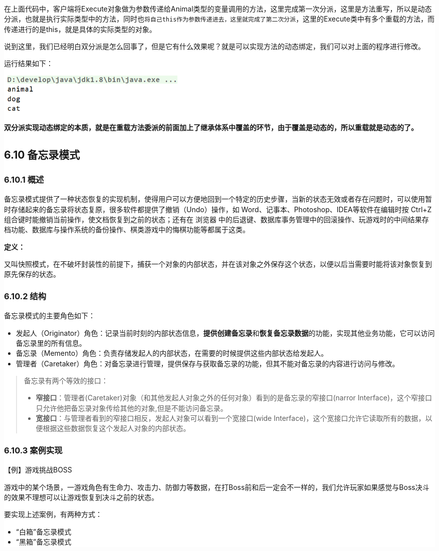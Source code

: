 在上面代码中，客户端将Execute对象做为参数传递给Animal类型的变量调用的方法，这里完成第一次分派，这里是方法重写，所以是动态分派，也就是执行实际类型中的方法，同时也`将自己this作为参数传递进去，这里就完成了第二次分派`，这里的Execute类中有多个重载的方法，而传递进行的是this，就是具体的实际类型的对象。

说到这里，我们已经明白双分派是怎么回事了，但是它有什么效果呢？就是可以实现方法的动态绑定，我们可以对上面的程序进行修改。

运行结果如下：

<img src="img/image-20200426233931693.png" style="zoom:67%;" />

**双分派实现动态绑定的本质，就是在重载方法委派的前面加上了继承体系中覆盖的环节，由于覆盖是动态的，所以重载就是动态的了。**



## 6.10 备忘录模式

### 6.10.1 概述

备忘录模式提供了一种状态恢复的实现机制，使得用户可以方便地回到一个特定的历史步骤，当新的状态无效或者存在问题时，可以使用暂时存储起来的备忘录将状态复原，很多软件都提供了撤销（Undo）操作，如 Word、记事本、Photoshop、IDEA等软件在编辑时按 Ctrl+Z 组合键时能撤销当前操作，使文档恢复到之前的状态；还有在 浏览器 中的后退键、数据库事务管理中的回滚操作、玩游戏时的中间结果存档功能、数据库与操作系统的备份操作、棋类游戏中的悔棋功能等都属于这类。

**定义：**

又叫快照模式，在不破坏封装性的前提下，捕获一个对象的内部状态，并在该对象之外保存这个状态，以便以后当需要时能将该对象恢复到原先保存的状态。



### 6.10.2 结构

备忘录模式的主要角色如下：

* 发起人（Originator）角色：记录当前时刻的内部状态信息，**提供创建备忘录**和**恢复备忘录数据**的功能，实现其他业务功能，它可以访问备忘录里的所有信息。
* 备忘录（Memento）角色：负责存储发起人的内部状态，在需要的时候提供这些内部状态给发起人。
* 管理者（Caretaker）角色：对备忘录进行管理，提供保存与获取备忘录的功能，但其不能对备忘录的内容进行访问与修改。

> 备忘录有两个等效的接口：
>
> * **窄接口**：管理者(Caretaker)对象（和其他发起人对象之外的任何对象）看到的是备忘录的窄接口(narror Interface)，这个窄接口只允许他把备忘录对象传给其他的对象,但是不能访问备忘录。
> * **宽接口**：与管理者看到的窄接口相反，发起人对象可以看到一个宽接口(wide Interface)，这个宽接口允许它读取所有的数据，以便根据这些数据恢复这个发起人对象的内部状态。



### 6.10.3 案例实现

【例】游戏挑战BOSS

游戏中的某个场景，一游戏角色有生命力、攻击力、防御力等数据，在打Boss前和后一定会不一样的，我们允许玩家如果感觉与Boss决斗的效果不理想可以让游戏恢复到决斗之前的状态。

要实现上述案例，有两种方式：

* “白箱”备忘录模式
* “黑箱”备忘录模式
